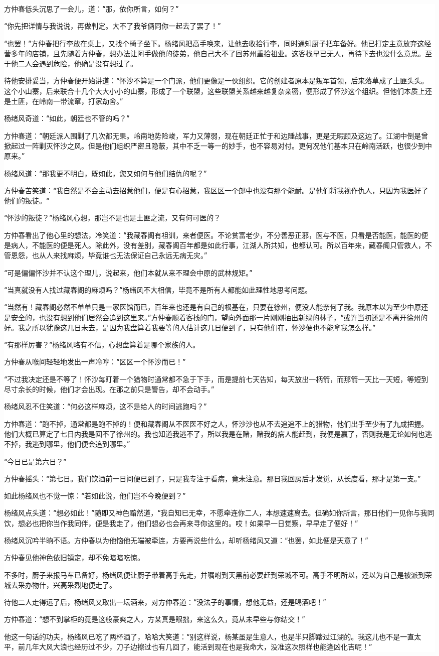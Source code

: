 方仲春低头沉思了一会儿，道：“那，依你所言，如何？”

“你先把详情与我说说，再做判定。大不了我爷俩同你一起去了罢了！”

“也罢！”方仲春把行李放在桌上，又找个椅子坐下。杨绪风把高手唤来，让他去收拾行李，同时通知厨子把车备好。他已打定主意放弃这经营多年的店铺，且先随着方仲春，想办法让阿手做他的徒弟，他自己大不了回苏州重拾祖业。这客栈早已无人，再待下去也没什么意思。至于他二人会遇到危险，他确是没有想过了。

待他安排妥当，方仲春便开始讲道：“怀沙不算是一个门派，他们更像是一伙组织。它的创建者原本是叛军首领，后来落草成了土匪头头。这个小山寨，后来联合十几个大大小小的山寨，形成了一个联盟，这些联盟关系越来越复杂亲密，便形成了怀沙这个组织。但他们本质上还是土匪，在岭南一带流窜，打家劫舍。”

杨绪风奇道：“如此，朝廷也不管的吗？”

方仲春道：“朝廷派人围剿了几次都无果。岭南地势险峻，军力又薄弱，现在朝廷正忙于和边陲战事，更是无暇顾及这边了。江湖中倒是曾掀起过一阵剿灭怀沙之风。但是他们组织严密且隐蔽，其中不乏一等一的妙手，也不容易对付。更何况他们基本只在岭南活跃，也很少到中原来。”

杨绪风道：“那我更不明白，既如此，您又如何与他们结仇的呢？”

方仲春苦笑道：“我自然是不会主动去招惹他们，便是有心招惹，我区区一个郎中也没有那个能耐。是他们将我视作仇人，只因为我医好了他们的叛徒。“

“怀沙的叛徒？”杨绪风心想，那岂不是也是土匪之流，又有何可医的？

方仲春看出了他心里的想法，冷笑道：“我藏春阁有祖训，来者便医。不论贫富老少，不分善恶正邪，医与不医，只看是否能医，能医的便是病人，不能医的便是死人。除此外，没有差别，藏春阁百年都是如此行事，江湖人所共知，也都认可。所以百年来，藏春阁只管救人，不管恩怨，也从人来找麻烦，毕竟谁也无法保证自己永远无病无灾。”

“可是偏偏怀沙并不认这个理儿，说起来，他们本就从来不理会中原的武林规矩。”

“当真就没有人找过藏春阁的麻烦吗？”杨绪风不大相信，毕竟不是所有人都能如此理性地思考问题。

“当然有！藏春阁必然不单单只是一家医馆而已，百年来也还是有自己的根基在，只要在徐州，便没人能奈何了我。我原本以为至少中原还是安全的，也没有想到他们居然会追到这里来。”方仲春顺着客栈的门，望向外面那一片刚刚抽出新绿的林子，“或许当初还是不离开徐州的好。我之所以犹豫这几日未去，是因为我盘算着我要等的人估计这几日便到了，只有他们在，怀沙便也不能拿我怎么样。”

“有那样厉害？”杨绪风略有不信，心想盘算着是哪个家族的人。

方仲春从喉间轻轻地发出一声冷哼：“区区一个怀沙而已！”

“不过我决定还是不等了！怀沙每盯着一个猎物时通常都不急于下手，而是提前七天告知，每天放出一柄箭，而那箭一天比一天短，等短到尽寸余长的时候，他们才会出现。在那之前只是警告，却不会动手。”

杨绪风忍不住笑道：“何必这样麻烦，这不是给人的时间逃跑吗？”

方仲春道：“跑不掉，通常都是跑不掉的！便和藏春阁从不医医不好之人，怀沙沙也从不去追追不上的猎物，他们出手至少有了九成把握。他们大概已算定了七日内我是回不了徐州的。我也知道我逃不了，所以我是在赌，赌我的病人能赶到，我便是赢了，否则我是无论如何也逃不掉，我逃到哪里，他们便会追到哪里。”

“今日已是第六日？”

方仲春摇头：“第七日。我们饮酒前一日间便已到了，只是我专注于看病，竟未注意。那日我回房后才发觉，从长度看，那才是第一支。”

如此杨绪风也不觉一惊：“若如此说，他们岂不今晚便到？”

杨绪风点头道：“想必如此！”随即又神色黯然道，“我自知已无幸，不愿牵连你二人，本想速速离去。但确如你所言，那日他们一见你与我同饮，想必也把你当作我同伴，便是我走了，他们想必也会再来寻你这里的。哎！如果早一日觉察，早早走了便好！”

杨绪风沉吟半晌不语。方仲春以为他恼他无端被牵连，方要再说些什么，却听杨绪风又道：“也罢，如此便是天意了！”

方仲春见他神色依旧镇定，却不免暗暗吃惊。

不多时，厨子来报马车已备好，杨绪风便让厨子带着高手先走，并嘱咐到天黑前必要赶到荣城不可。高手不明所以，还以为自己是被派到荣城去采办物什，兴高采烈地便走了。

待他二人走得远了后，杨绪风又取出一坛酒来，对方仲春道：“没法子的事情，想他无益，还是喝酒吧！”

方仲春道：“想不到掌柜的竟是这般豪爽之人，方某真是眼拙，来这么久，竟从未早些与你结交！”

他这一句话的功夫，杨绪风已吃了两杯酒了，哈哈大笑道：“别这样说，杨某虽是生意人，也是半只脚踏过江湖的。我这儿也不是一直太平，前几年大风大浪也经历过不少，刀子边擦过也有几回了，能活到现在也是我命大，没准这次照样也能逢凶化吉呢！”
